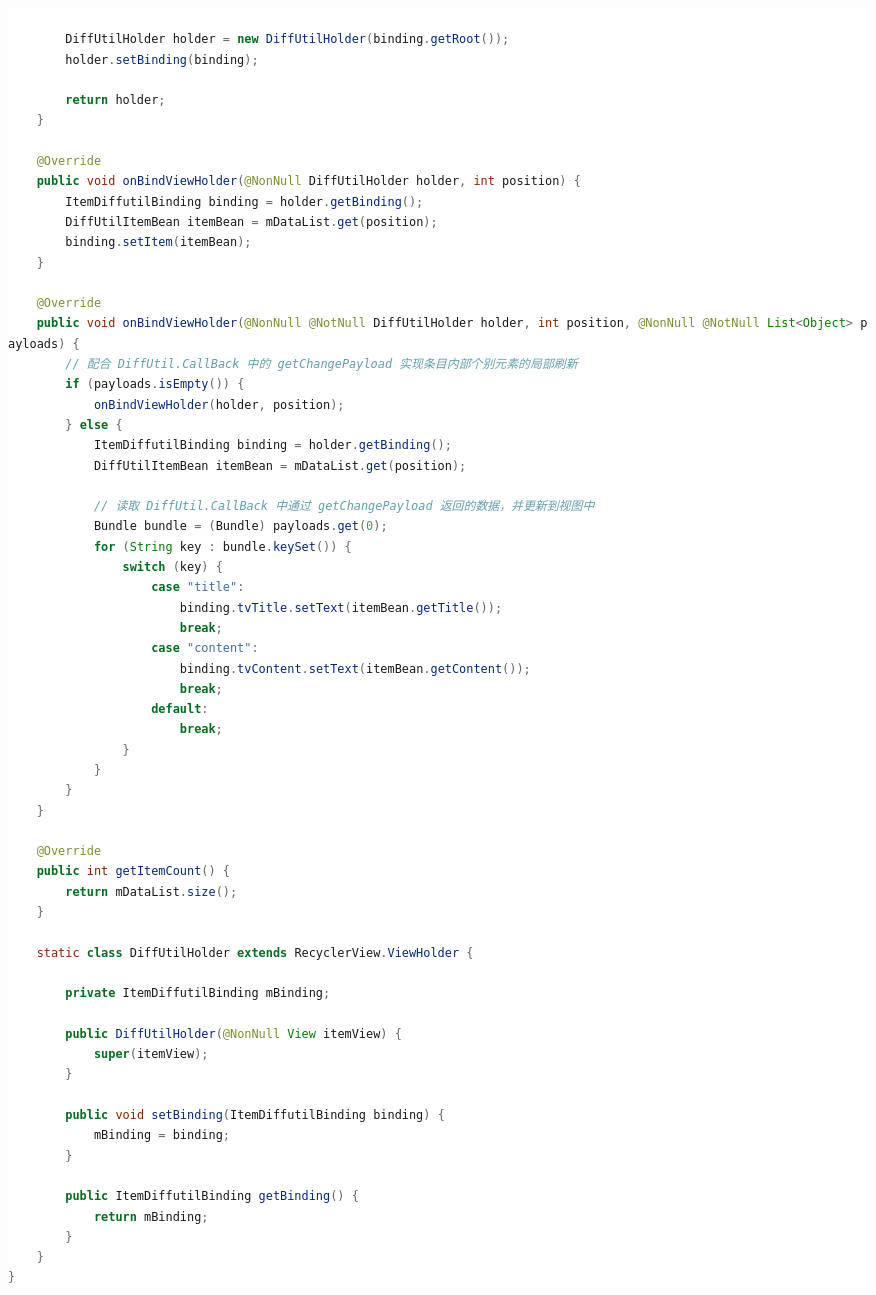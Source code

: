 ```java

        DiffUtilHolder holder = new DiffUtilHolder(binding.getRoot());
        holder.setBinding(binding);

        return holder;
    }

    @Override
    public void onBindViewHolder(@NonNull DiffUtilHolder holder, int position) {
        ItemDiffutilBinding binding = holder.getBinding();
        DiffUtilItemBean itemBean = mDataList.get(position);
        binding.setItem(itemBean);
    }

    @Override
    public void onBindViewHolder(@NonNull @NotNull DiffUtilHolder holder, int position, @NonNull @NotNull List<Object> payloads) {
        // 配合 DiffUtil.CallBack 中的 getChangePayload 实现条目内部个别元素的局部刷新
        if (payloads.isEmpty()) {
            onBindViewHolder(holder, position);
        } else {
            ItemDiffutilBinding binding = holder.getBinding();
            DiffUtilItemBean itemBean = mDataList.get(position);

            // 读取 DiffUtil.CallBack 中通过 getChangePayload 返回的数据，并更新到视图中
            Bundle bundle = (Bundle) payloads.get(0);
            for (String key : bundle.keySet()) {
                switch (key) {
                    case "title":
                        binding.tvTitle.setText(itemBean.getTitle());
                        break;
                    case "content":
                        binding.tvContent.setText(itemBean.getContent());
                        break;
                    default:
                        break;
                }
            }
        }
    }

    @Override
    public int getItemCount() {
        return mDataList.size();
    }

    static class DiffUtilHolder extends RecyclerView.ViewHolder {

        private ItemDiffutilBinding mBinding;

        public DiffUtilHolder(@NonNull View itemView) {
            super(itemView);
        }

        public void setBinding(ItemDiffutilBinding binding) {
            mBinding = binding;
        }

        public ItemDiffutilBinding getBinding() {
            return mBinding;
        }
    }
}
```